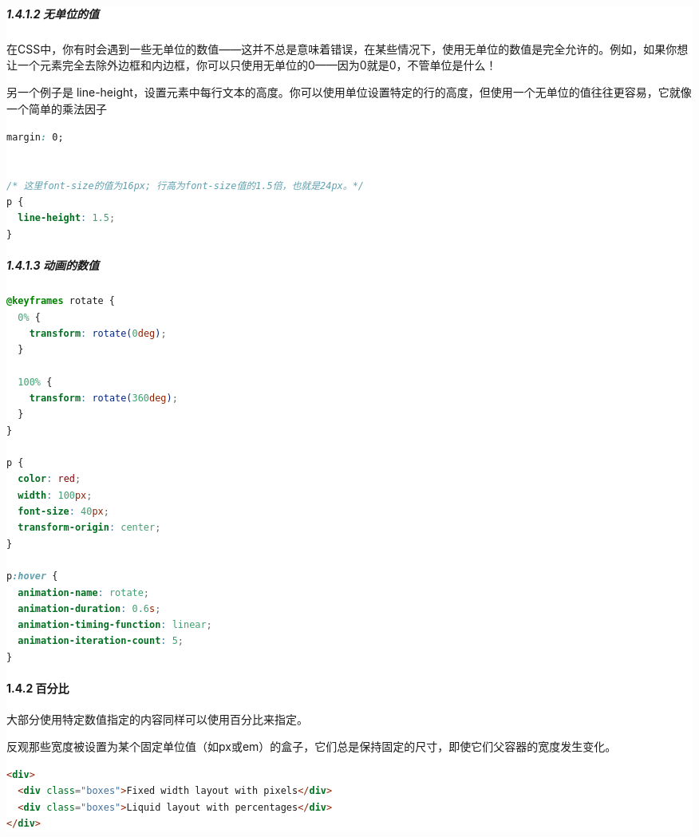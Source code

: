 ##### 1.4.1.2 无单位的值

在CSS中，你有时会遇到一些无单位的数值——这并不总是意味着错误，在某些情况下，使用无单位的数值是完全允许的。例如，如果你想让一个元素完全去除外边框和内边框，你可以只使用无单位的0——因为0就是0，不管单位是什么！

另一个例子是 line-height，设置元素中每行文本的高度。你可以使用单位设置特定的行的高度，但使用一个无单位的值往往更容易，它就像一个简单的乘法因子

```css
margin: 0;


/* 这里font-size的值为16px; 行高为font-size值的1.5倍，也就是24px。*/
p {
  line-height: 1.5;
}
```

##### 1.4.1.3 动画的数值

```css
@keyframes rotate {
  0% {
    transform: rotate(0deg);
  }

  100% {
    transform: rotate(360deg);
  }
}

p {
  color: red;
  width: 100px;
  font-size: 40px;
  transform-origin: center;
}

p:hover {
  animation-name: rotate;
  animation-duration: 0.6s;
  animation-timing-function: linear;
  animation-iteration-count: 5;
}
```

#### 1.4.2 百分比

大部分使用特定数值指定的内容同样可以使用百分比来指定。

反观那些宽度被设置为某个固定单位值（如px或em）的盒子，它们总是保持固定的尺寸，即使它们父容器的宽度发生变化。

```html
<div>
  <div class="boxes">Fixed width layout with pixels</div>
  <div class="boxes">Liquid layout with percentages</div>
</div>
```
